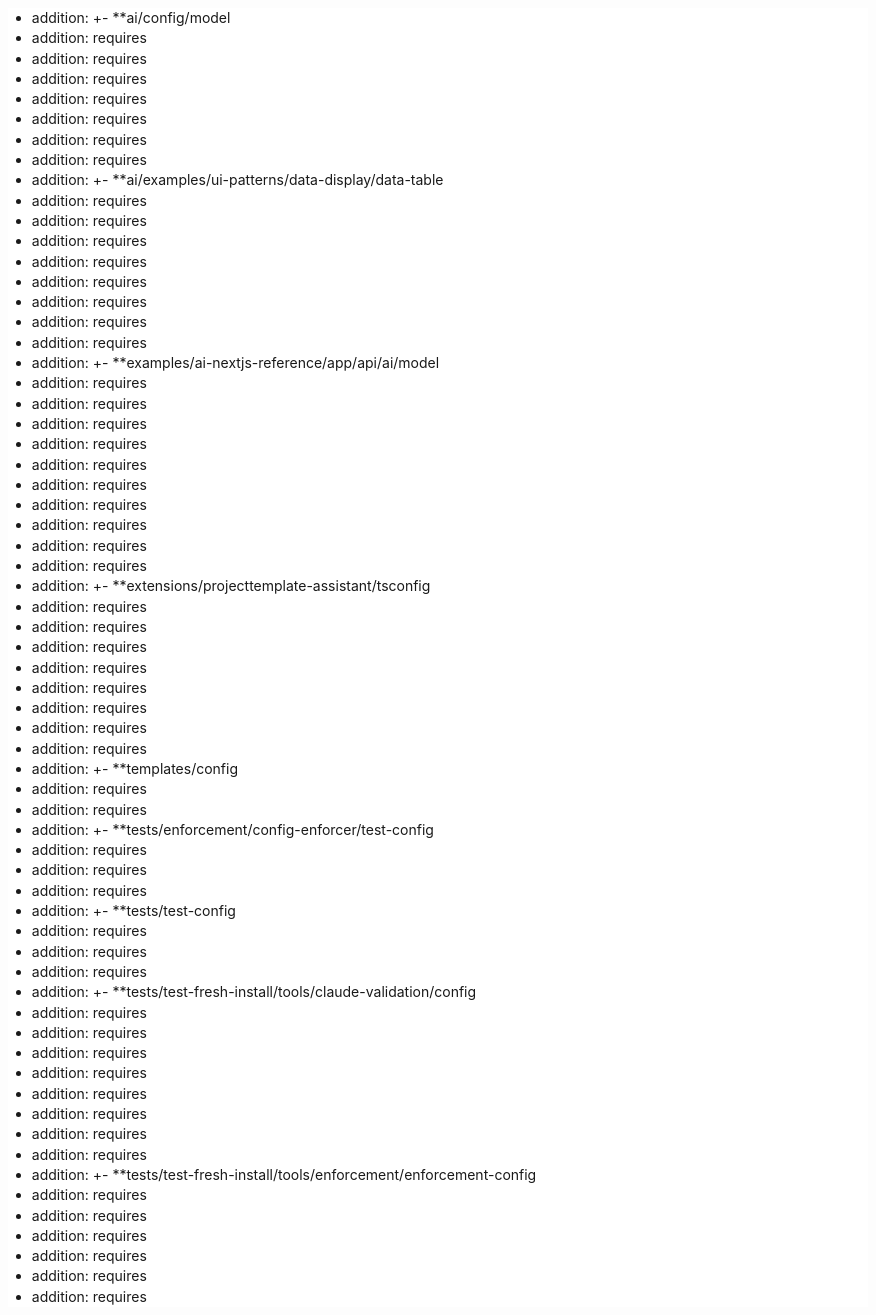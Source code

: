- addition: +- **ai/config/model
- addition: requires
- addition: requires
- addition: requires
- addition: requires
- addition: requires
- addition: requires
- addition: requires
- addition: +- **ai/examples/ui-patterns/data-display/data-table
- addition: requires
- addition: requires
- addition: requires
- addition: requires
- addition: requires
- addition: requires
- addition: requires
- addition: requires
- addition: +- **examples/ai-nextjs-reference/app/api/ai/model
- addition: requires
- addition: requires
- addition: requires
- addition: requires
- addition: requires
- addition: requires
- addition: requires
- addition: requires
- addition: requires
- addition: requires
- addition: +- **extensions/projecttemplate-assistant/tsconfig
- addition: requires
- addition: requires
- addition: requires
- addition: requires
- addition: requires
- addition: requires
- addition: requires
- addition: requires
- addition: +- **templates/config
- addition: requires
- addition: requires
- addition: +- **tests/enforcement/config-enforcer/test-config
- addition: requires
- addition: requires
- addition: requires
- addition: +- **tests/test-config
- addition: requires
- addition: requires
- addition: requires
- addition: +- **tests/test-fresh-install/tools/claude-validation/config
- addition: requires
- addition: requires
- addition: requires
- addition: requires
- addition: requires
- addition: requires
- addition: requires
- addition: requires
- addition: +- **tests/test-fresh-install/tools/enforcement/enforcement-config
- addition: requires
- addition: requires
- addition: requires
- addition: requires
- addition: requires
- addition: requires